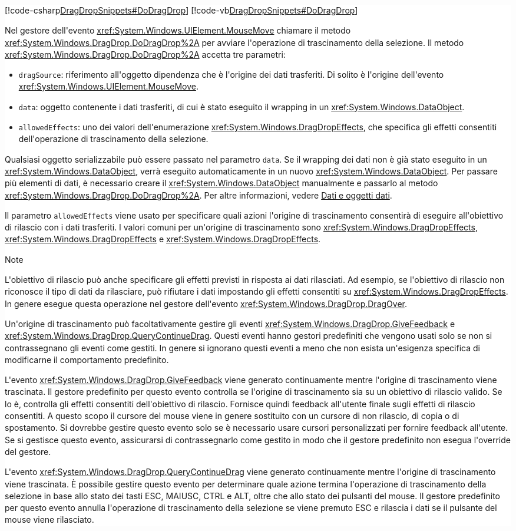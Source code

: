  [!code-csharp[DragDropSnippets#DoDragDrop](../../../../samples/snippets/csharp/VS_Snippets_Wpf/dragdropsnippets/cs/mainwindow.xaml.cs#dodragdrop)]
 [!code-vb[DragDropSnippets#DoDragDrop](../../../../samples/snippets/visualbasic/VS_Snippets_Wpf/dragdropsnippets/vb/mainwindow.xaml.vb#dodragdrop)]  
  
 Nel gestore dell'evento <xref:System.Windows.UIElement.MouseMove> chiamare il metodo <xref:System.Windows.DragDrop.DoDragDrop%2A> per avviare l'operazione di trascinamento della selezione.  Il metodo <xref:System.Windows.DragDrop.DoDragDrop%2A> accetta tre parametri:  
  
-   `dragSource`: riferimento all'oggetto dipendenza che è l'origine dei dati trasferiti. Di solito è l'origine dell'evento <xref:System.Windows.UIElement.MouseMove>.  
  
-   `data`: oggetto contenente i dati trasferiti, di cui è stato eseguito il wrapping in un <xref:System.Windows.DataObject>.  
  
-   `allowedEffects`: uno dei valori dell'enumerazione <xref:System.Windows.DragDropEffects>, che specifica gli effetti consentiti dell'operazione di trascinamento della selezione.  
  
 Qualsiasi oggetto serializzabile può essere passato nel parametro `data`.  Se il wrapping dei dati non è già stato eseguito in un <xref:System.Windows.DataObject>, verrà eseguito automaticamente in un nuovo <xref:System.Windows.DataObject>.  Per passare più elementi di dati, è necessario creare il <xref:System.Windows.DataObject> manualmente e passarlo al metodo <xref:System.Windows.DragDrop.DoDragDrop%2A>.  Per altre informazioni, vedere [Dati e oggetti dati](../../../../docs/framework/wpf/advanced/data-and-data-objects.md).  
  
 Il parametro `allowedEffects` viene usato per specificare quali azioni l'origine di trascinamento consentirà di eseguire all'obiettivo di rilascio con i dati trasferiti.  I valori comuni per un'origine di trascinamento sono <xref:System.Windows.DragDropEffects>, <xref:System.Windows.DragDropEffects> e <xref:System.Windows.DragDropEffects>.  
  
> [!NOTE]
>  L'obiettivo di rilascio può anche specificare gli effetti previsti in risposta ai dati rilasciati.  Ad esempio, se l'obiettivo di rilascio non riconosce il tipo di dati da rilasciare, può rifiutare i dati impostando gli effetti consentiti su <xref:System.Windows.DragDropEffects>.  In genere esegue questa operazione nel gestore dell'evento <xref:System.Windows.DragDrop.DragOver>.  
  
 Un'origine di trascinamento può facoltativamente gestire gli eventi <xref:System.Windows.DragDrop.GiveFeedback> e <xref:System.Windows.DragDrop.QueryContinueDrag>.  Questi eventi hanno gestori predefiniti che vengono usati solo se non si contrassegnano gli eventi come gestiti.  In genere si ignorano questi eventi a meno che non esista un'esigenza specifica di modificarne il comportamento predefinito.  
  
 L'evento <xref:System.Windows.DragDrop.GiveFeedback> viene generato continuamente mentre l'origine di trascinamento viene trascinata.  Il gestore predefinito per questo evento controlla se l'origine di trascinamento sia su un obiettivo di rilascio valido.  Se lo è, controlla gli effetti consentiti dell'obiettivo di rilascio.  Fornisce quindi feedback all'utente finale sugli effetti di rilascio consentiti.  A questo scopo il cursore del mouse viene in genere sostituito con un cursore di non rilascio, di copia o di spostamento.  Si dovrebbe gestire questo evento solo se è necessario usare cursori personalizzati per fornire feedback all'utente.  Se si gestisce questo evento, assicurarsi di contrassegnarlo come gestito in modo che il gestore predefinito non esegua l'override del gestore.  
  
 L'evento <xref:System.Windows.DragDrop.QueryContinueDrag> viene generato continuamente mentre l'origine di trascinamento viene trascinata.  È possibile gestire questo evento per determinare quale azione termina l'operazione di trascinamento della selezione in base allo stato dei tasti ESC, MAIUSC, CTRL e ALT, oltre che allo stato dei pulsanti del mouse.  Il gestore predefinito per questo evento annulla l'operazione di trascinamento della selezione se viene premuto ESC e rilascia i dati se il pulsante del mouse viene rilasciato.  
  